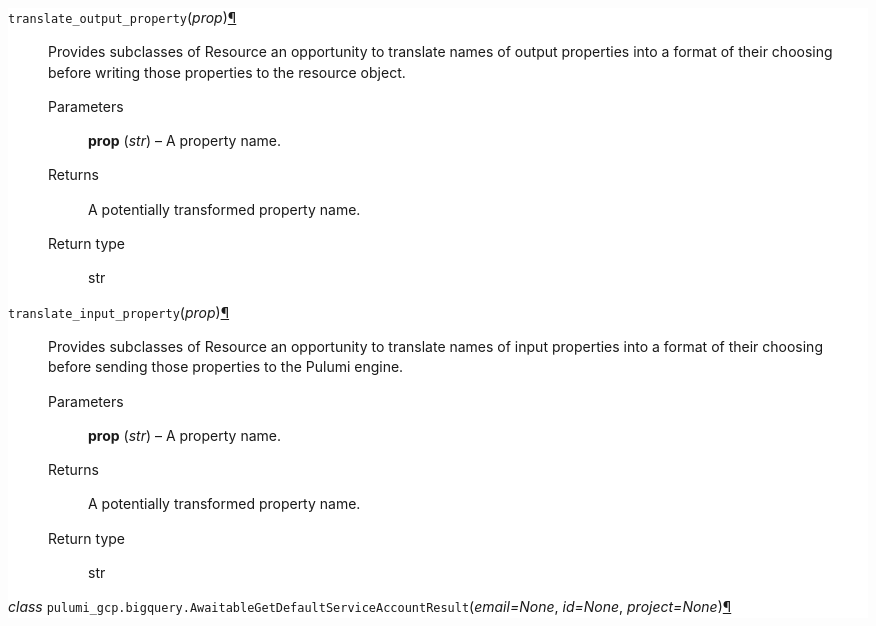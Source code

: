 </ul>
</dd></dl>

<dl class="py method">
<dt id="pulumi_gcp.bigquery.AppProfile.translate_output_property">
<code class="sig-name descname">translate_output_property</code><span class="sig-paren">(</span><em class="sig-param"><span class="n">prop</span></em><span class="sig-paren">)</span><a class="headerlink" href="#pulumi_gcp.bigquery.AppProfile.translate_output_property" title="Permalink to this definition">¶</a></dt>
<dd><p>Provides subclasses of Resource an opportunity to translate names of output properties
into a format of their choosing before writing those properties to the resource object.</p>
<dl class="field-list simple">
<dt class="field-odd">Parameters</dt>
<dd class="field-odd"><p><strong>prop</strong> (<em>str</em>) – A property name.</p>
</dd>
<dt class="field-even">Returns</dt>
<dd class="field-even"><p>A potentially transformed property name.</p>
</dd>
<dt class="field-odd">Return type</dt>
<dd class="field-odd"><p>str</p>
</dd>
</dl>
</dd></dl>

<dl class="py method">
<dt id="pulumi_gcp.bigquery.AppProfile.translate_input_property">
<code class="sig-name descname">translate_input_property</code><span class="sig-paren">(</span><em class="sig-param"><span class="n">prop</span></em><span class="sig-paren">)</span><a class="headerlink" href="#pulumi_gcp.bigquery.AppProfile.translate_input_property" title="Permalink to this definition">¶</a></dt>
<dd><p>Provides subclasses of Resource an opportunity to translate names of input properties into
a format of their choosing before sending those properties to the Pulumi engine.</p>
<dl class="field-list simple">
<dt class="field-odd">Parameters</dt>
<dd class="field-odd"><p><strong>prop</strong> (<em>str</em>) – A property name.</p>
</dd>
<dt class="field-even">Returns</dt>
<dd class="field-even"><p>A potentially transformed property name.</p>
</dd>
<dt class="field-odd">Return type</dt>
<dd class="field-odd"><p>str</p>
</dd>
</dl>
</dd></dl>

</dd></dl>

<dl class="py class">
<dt id="pulumi_gcp.bigquery.AwaitableGetDefaultServiceAccountResult">
<em class="property">class </em><code class="sig-prename descclassname">pulumi_gcp.bigquery.</code><code class="sig-name descname">AwaitableGetDefaultServiceAccountResult</code><span class="sig-paren">(</span><em class="sig-param"><span class="n">email</span><span class="o">=</span><span class="default_value">None</span></em>, <em class="sig-param"><span class="n">id</span><span class="o">=</span><span class="default_value">None</span></em>, <em class="sig-param"><span class="n">project</span><span class="o">=</span><span class="default_value">None</span></em><span class="sig-paren">)</span><a class="headerlink" href="#pulumi_gcp.bigquery.AwaitableGetDefaultServiceAccountResult" title="Permalink to this definition">¶</a></dt>
<dd></dd></dl>
